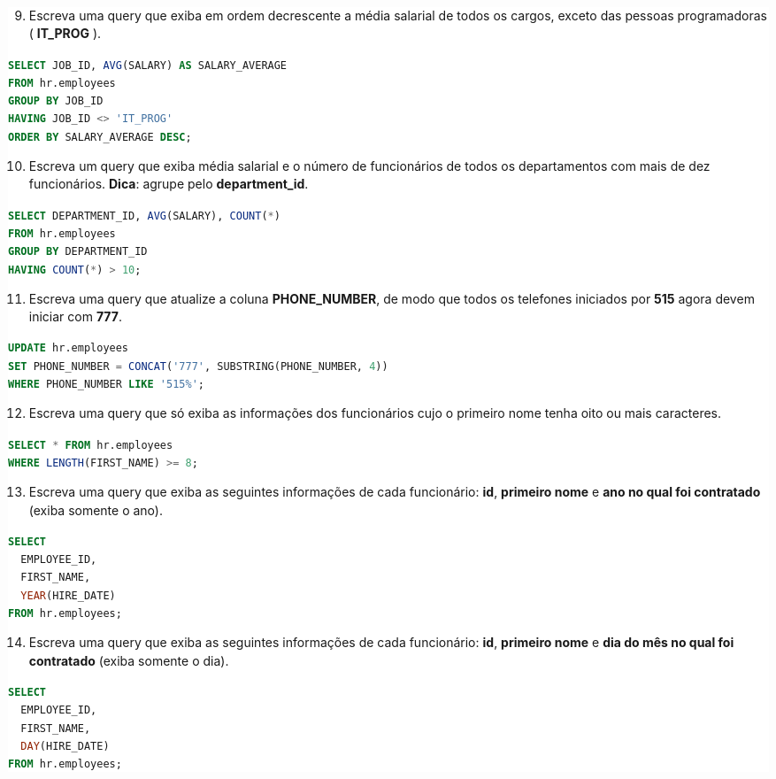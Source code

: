 9. Escreva uma query que exiba em ordem decrescente a média salarial de todos os cargos, exceto das pessoas programadoras ( **IT_PROG** ).

```sql
SELECT JOB_ID, AVG(SALARY) AS SALARY_AVERAGE
FROM hr.employees
GROUP BY JOB_ID
HAVING JOB_ID <> 'IT_PROG'
ORDER BY SALARY_AVERAGE DESC;
```

10. Escreva um query que exiba média salarial e o número de funcionários de todos os departamentos com mais de dez funcionários. **Dica**: agrupe pelo **department_id**.

```sql
SELECT DEPARTMENT_ID, AVG(SALARY), COUNT(*)
FROM hr.employees
GROUP BY DEPARTMENT_ID
HAVING COUNT(*) > 10;
```

11. Escreva uma query que atualize a coluna **PHONE_NUMBER**, de modo que todos os telefones iniciados por **515** agora devem iniciar com **777**.

```sql
UPDATE hr.employees
SET PHONE_NUMBER = CONCAT('777', SUBSTRING(PHONE_NUMBER, 4))
WHERE PHONE_NUMBER LIKE '515%';
```

12. Escreva uma query que só exiba as informações dos funcionários cujo o primeiro nome tenha oito ou mais caracteres.

```sql
SELECT * FROM hr.employees
WHERE LENGTH(FIRST_NAME) >= 8;
```

13. Escreva uma query que exiba as seguintes informações de cada funcionário: **id**, **primeiro nome** e **ano no qual foi contratado** (exiba somente o ano).

```sql
SELECT 
  EMPLOYEE_ID,
  FIRST_NAME,
  YEAR(HIRE_DATE)
FROM hr.employees;
```

14. Escreva uma query que exiba as seguintes informações de cada funcionário: **id**, **primeiro nome** e **dia do mês no qual foi contratado** (exiba somente o dia).

```sql
SELECT 
  EMPLOYEE_ID,
  FIRST_NAME,
  DAY(HIRE_DATE)
FROM hr.employees;
```
